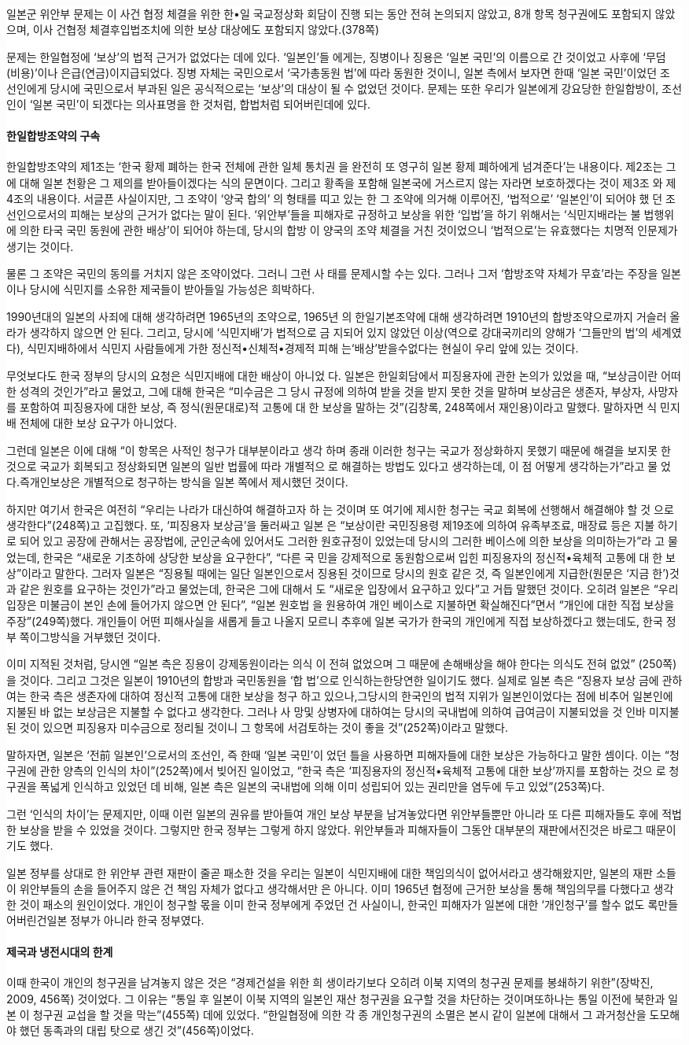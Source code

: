 일본군 위안부 문제는 이 사건 협정 체결을 위한 한•일 국교정상화 회담이 진행 되는 동안 전혀 논의되지 않았고, 8개 항목 청구권에도 포함되지 않았으며, 이사 건협정 체결후입법조치에 의한 보상 대상에도 포함되지 않았다.(378쪽)

문제는 한일협정에 ‘보상’의 법적 근거가 없었다는 데에 있다. ‘일본인’들 에게는, 징병이나 징용은 ‘일본 국민’의 이름으로 간 것이었고 사후에 ‘무덤 (비용)’이나 은급(연금)이지급되었다. 징병 자체는 국민으로서 ‘국가총동원 법’에 따라 동원한 것이니, 일본 측에서 보자면 한때 ‘일본 국민’이었던 조 선인에게 당시에 국민으로서 부과된 일은 공식적으로는 ‘보상’의 대상이 될 수 없었던 것이다. 문제는 또한 우리가 일본에게 강요당한 한일합방이, 조선인이 ‘일본 국민’이 되겠다는 의사표명을 한 것처럼, 합법처럼 되어버린데에 있다.

#### 한일합방조약의 구속

한일합방조약의 제1조는 ‘한국 황제 폐하는 한국 전체에 관한 일체 통치권 을 완전히 또 영구히 일본 황제 폐하에게 넘겨준다’는 내용이다. 제2조는 그에 대해 일본 천황은 그 제의를 받아들이겠다는 식의 문면이다. 그리고 황족을 포함해 일본국에 거스르지 않는 자라면 보호하겠다는 것이 제3조 와 제4조의 내용이다. 서글픈 사실이지만, 그 조약이 ‘양국 합의’ 의 형태를 띠고 있는 한 그 조약에 의거해 이루어진, ‘법적으로’ ‘일본인’이 되어야 했 던 조선인으로서의 피해는 보상의 근거가 없다는 말이 된다. ‘위안부’들을 피해자로 규정하고 보상을 위한 ‘입법’을 하기 위해서는 ‘식민지배라는 불 법행위에 의한 타국 국민 동원에 관한 배상’이 되어야 하는데, 당시의 합방 이 양국의 조약 체결을 거친 것이었으니 ‘법적으로’는 유효했다는 치명적 인문제가 생기는 것이다.

물론 그 조약은 국민의 동의를 거치지 않은 조약이었다. 그러니 그런 사 태를 문제시할 수는 있다. 그러나 그저 ‘합방조약 자체가 무효’라는 주장을 일본이나 당시에 식민지를 소유한 제국들이 받아들일 가능성은 희박하다.

1990년대의 일본의 사죄에 대해 생각하려면 1965년의 조약으로, 1965년 의 한일기본조약에 대해 생각하려면 1910년의 합방조약으로까지 거슬러 올라가 생각하지 않으면 안 된다. 그리고, 당시에 ‘식민지배’가 법적으로 금 지되어 있지 않았던 이상(역으로 강대국끼리의 양해가 ‘그들만의 법’의 세계였 다), 식민지배하에서 식민지 사람들에게 가한 정신적•신체적•경제적 피해 는‘배상’받을수없다는 현실이 우리 앞에 있는 것이다.

무엇보다도 한국 정부의 당시의 요청은 식민지배에 대한 배상이 아니었 다. 일본은 한일회담에서 피징용자에 관한 논의가 있었을 때, “보상금이란 어떠한 성격의 것인가”라고 물었고, 그에 대해 한국은 “미수금은 그 당시 규정에 의하여 받을 것을 받지 못한 것을 말하며 보상금은 생존자, 부상자, 사망자를 포함하여 피징용자에 대한 보상, 즉 정식(원문대로)적 고통에 대 한 보상을 말하는 것”(김창록, 248쪽에서 재인용)이라고 말했다. 말하자면 식 민지배 전체에 대한 보상 요구가 아니었다.

그런데 일본은 이에 대해 “이 항목은 사적인 청구가 대부분이라고 생각 하며 종래 이러한 청구는 국교가 정상화하지 못했기 때문에 해결을 보지못 한 것으로 국교가 회복되고 정상화되면 일본의 일반 법률에 따라 개별적으 로 해결하는 방법도 있다고 생각하는데, 이 점 어떻게 생각하는가”라고 물 었다.즉개인보상은 개별적으로 청구하는 방식을 일본 쪽에서 제시했던 것이다.

하지만 여기서 한국은 여전히 “우리는 나라가 대신하여 해결하고자 하 는 것이며 또 여기에 제시한 청구는 국교 회복에 선행해서 해결해야 할 것 으로 생각한다”(248쪽)고 고집했다. 또, ‘피징용자 보상금’을 둘러싸고 일본 은 “보상이란 국민징용령 제19조에 의하여 유족부조료, 매장료 등은 지불 하기로 되어 있고 공장에 관해서는 공장법에, 군인군속에 있어서도 그러한 원호규정이 있었는데 당시의 그러한 베이스에 의한 보상을 의미하는가”라 고 물었는데, 한국은 “새로운 기초하에 상당한 보상을 요구한다”, “다른 국 민을 강제적으로 동원함으로써 입힌 피징용자의 정신적•육체적 고통에 대 한 보상”이라고 말한다. 그러자 일본은 “징용될 때에는 일단 일본인으로서 징용된 것이므로 당시의 원호 같은 것, 즉 일본인에게 지급한(원문은 ‘지금 한’)것과 같은 원호를 요구하는 것인가”라고 물었는데, 한국은 그에 대해서 도 “새로운 입장에서 요구하고 있다”고 거듭 말했던 것이다. 오히려 일본은 “우리 입장은 미불금이 본인 손에 들어가지 않으면 안 된다”, “일본 원호법 을 원용하여 개인 베이스로 지불하면 확실해진다”면서 “개인에 대한 직접 보상을 주장”(249쪽)했다. 개인들이 어떤 피해사실을 새롭게 들고 나올지 모르니 추후에 일본 국가가 한국의 개인에게 직접 보상하겠다고 했는데도, 한국 정부 쪽이그방식을 거부했던 것이다.

이미 지적된 것처럼, 당시엔 “일본 측은 징용이 강제동원이라는 의식 이 전혀 없었으며 그 때문에 손해배상을 해야 한다는 의식도 전혀 없었” (250쪽)을 것이다. 그리고 그것은 일본이 1910년의 합방과 국민동원을 ‘합 법’으로 인식하는한당연한 일이기도 했다. 실제로 일본 측은 “징용자 보상 금에 관하여는 한국 측은 생존자에 대하여 정신적 고통에 대한 보상을 청구 하고 있으나,그당시의 한국인의 법적 지위가 일본인이었다는 점에 비추어 일본인에 지불된 바 없는 보상금은 지불할 수 없다고 생각한다. 그러나 사 망및 상병자에 대하여는 당시의 국내법에 의하여 급여금이 지불되었을 것 인바 미지불된 것이 있으면 피징용자 미수금으로 정리될 것이니 그 항목에 서검토하는 것이 좋을 것”(252쪽)이라고 말했다.

말하자면, 일본은 ‘전前 일본인’으로서의 조선인, 즉 한때 ‘일본 국민’이 었던 틀을 사용하면 피해자들에 대한 보상은 가능하다고 말한 셈이다. 이는 “청구권에 관한 양측의 인식의 차이”(252쪽)에서 빚어진 일이었고, “한국 측은 ‘피징용자의 정신적•육체적 고통에 대한 보상’까지를 포함하는 것으 로 청구권을 폭넓게 인식하고 있었던 데 비해, 일본 측은 일본의 국내법에 의해 이미 성립되어 있는 권리만을 염두에 두고 있었”(253쪽)다.

그런 ‘인식의 차이’는 문제지만, 이때 이런 일본의 권유를 받아들여 개인 보상 부분을 남겨놓았다면 위안부들뿐만 아니라 또 다른 피해자들도 후에 적법한 보상을 받을 수 있었을 것이다. 그렇지만 한국 정부는 그렇게 하지 않았다. 위안부들과 피해자들이 그동안 대부분의 재판에서진것은 바로그 때문이기도 했다.

일본 정부를 상대로 한 위안부 관련 재판이 줄곧 패소한 것을 우리는 일본이 식민지배에 대한 책임의식이 없어서라고 생각해왔지만, 일본의 재판 소들이 위안부들의 손을 들어주지 않은 건 책임 자체가 없다고 생각해서만 은 아니다. 이미 1965년 협정에 근거한 보상을 통해 책임의무를 다했다고 생각한 것이 패소의 원인이었다. 개인이 청구할 몫을 이미 한국 정부에게 주었던 건 사실이니, 한국인 피해자가 일본에 대한 ‘개인청구’를 할수 없도 록만들어버린건일본 정부가 아니라 한국 정부였다.

#### 제국과 냉전시대의 한계

이때 한국이 개인의 청구권을 남겨놓지 않은 것은 “경제건설을 위한 희 생이라기보다 오히려 이북 지역의 청구권 문제를 봉쇄하기 위한”(장박진, 2009, 456쪽) 것이었다. 그 이유는 “통일 후 일본이 이북 지역의 일본인 재산 청구권을 요구할 것을 차단하는 것이며또하나는 통일 이전에 북한과 일본 이 청구권 교섭을 할 것을 막는”(455쪽) 데에 있었다. “한일협정에 의한 각 종 개인청구권의 소멸은 본시 같이 일본에 대해서 그 과거청산을 도모해야 했던 동족과의 대립 탓으로 생긴 것”(456쪽)이었다.
